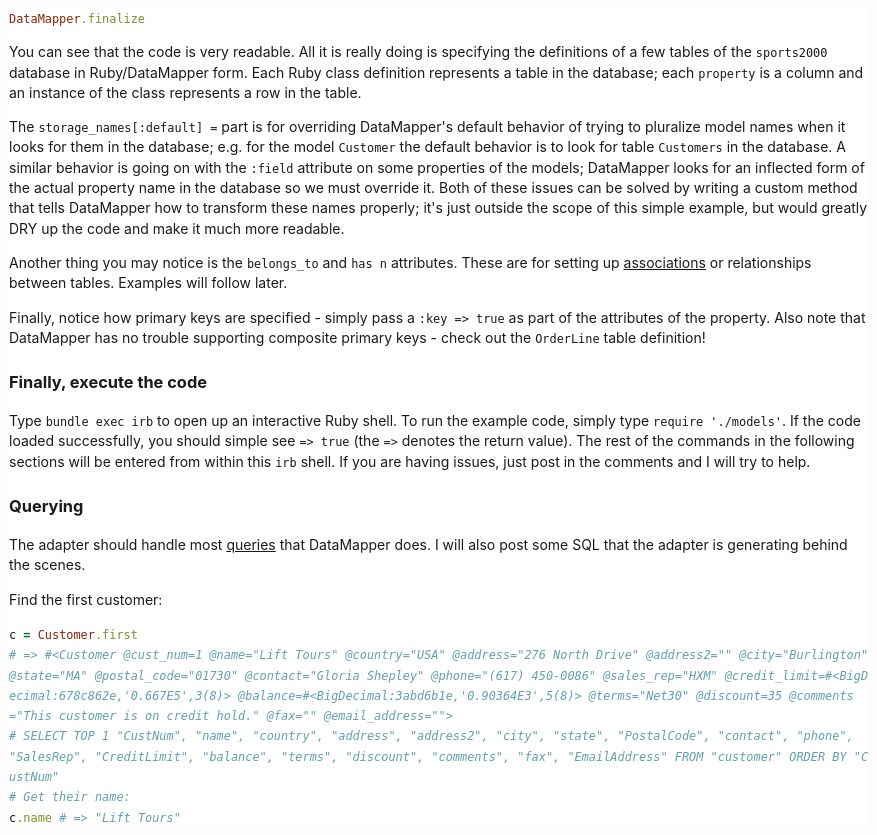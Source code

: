 ```ruby
DataMapper.finalize
```

You can see that the code is very readable.  All it is really doing is
specifying the definitions of a few tables of the `sports2000` database in
Ruby/DataMapper form.  Each Ruby class definition represents a table in the
database; each `property` is a column and an instance of the class
represents a row in the table.

The `storage_names[:default] =` part is for overriding DataMapper's default
behavior of trying to pluralize model names when it looks for them in the
database; e.g. for the model `Customer` the default behavior is to look for
table `Customers` in the database.  A similar behavior is going on with the
`:field` attribute on some properties of the models; DataMapper looks for
an inflected form of the actual property name in the database so we must
override it.  Both of these issues can be solved by writing a custom method
that tells DataMapper how to transform these names properly; it's just
outside the scope of this simple example, but would greatly DRY up the code
and make it much more readable.

Another thing you may notice is the `belongs_to` and `has n` attributes.  These
are for setting up [associations][5] or relationships between tables.  Examples
will follow later.

Finally, notice how primary keys are specified - simply pass a `:key => true`
as part of the attributes of the property.  Also note that DataMapper has no
trouble supporting composite primary keys - check out the `OrderLine` table
definition!

### Finally, execute the code

Type `bundle exec irb` to open up an interactive Ruby shell. To run the example
code, simply type `require './models'`. If the code loaded successfully, you
should simple see `=> true` (the `=>` denotes the return value).  The rest
of the commands in the following sections will be entered from within this
`irb` shell.  If you are having issues, just post in the comments and I will
try to help.

### Querying

The adapter should handle most [queries][4] that DataMapper does.  I will also
post some SQL that the adapter is generating behind the scenes.

Find the first customer:

```ruby
c = Customer.first
# => #<Customer @cust_num=1 @name="Lift Tours" @country="USA" @address="276 North Drive" @address2="" @city="Burlington" @state="MA" @postal_code="01730" @contact="Gloria Shepley" @phone="(617) 450-0086" @sales_rep="HXM" @credit_limit=#<BigDecimal:678c862e,'0.667E5',3(8)> @balance=#<BigDecimal:3abd6b1e,'0.90364E3',5(8)> @terms="Net30" @discount=35 @comments="This customer is on credit hold." @fax="" @email_address="">
# SELECT TOP 1 "CustNum", "name", "country", "address", "address2", "city", "state", "PostalCode", "contact", "phone", "SalesRep", "CreditLimit", "balance", "terms", "discount", "comments", "fax", "EmailAddress" FROM "customer" ORDER BY "CustNum"
# Get their name:
c.name # => "Lift Tours"
```


[1]: /cure_for_the_plague_openedge_migration/
[2]: https://rvm.io/rvm/install/
[3]: http://docs.rubygems.org/read/chapter/1#page22
[4]: http://datamapper.org/docs/find.html
[5]: http://datamapper.org/docs/associations.html
[6]: http://stackoverflow.com/questions/9753744/properly-implementing-auto-incrementing-primary-keys-in-openedge-10-2b-using-sql
[7]: https://github.com/abevoelker/dm-openedge-adapter
[8]: https://github.com/datamapper/do/pull/34
[9]: https://rubygems.org/gems/jdbc-openedge
[10]: http://blog.rayapps.com/2009/07/21/initial-version-of-datamapper-oracle-adapter/
[11]: https://github.com/datamapper/dm-migrations
[12]: http://ruby-doc.org/core-1.8.7/Enumerable.html#method-i-reduce
[13]: http://en.wikipedia.org/wiki/Advanced_Message_Queuing_Protocol
[14]: https://github.com/abevoelker/jdbc-openedge#openedge-versions-supported
[15]: /final-ode-to-openedge-abl-part-2-ruby-helps-you-rest-easy/
[16]: https://rubygems.org/gems/jdbc-openedge/versions
[17]: https://github.com/datamapper/do